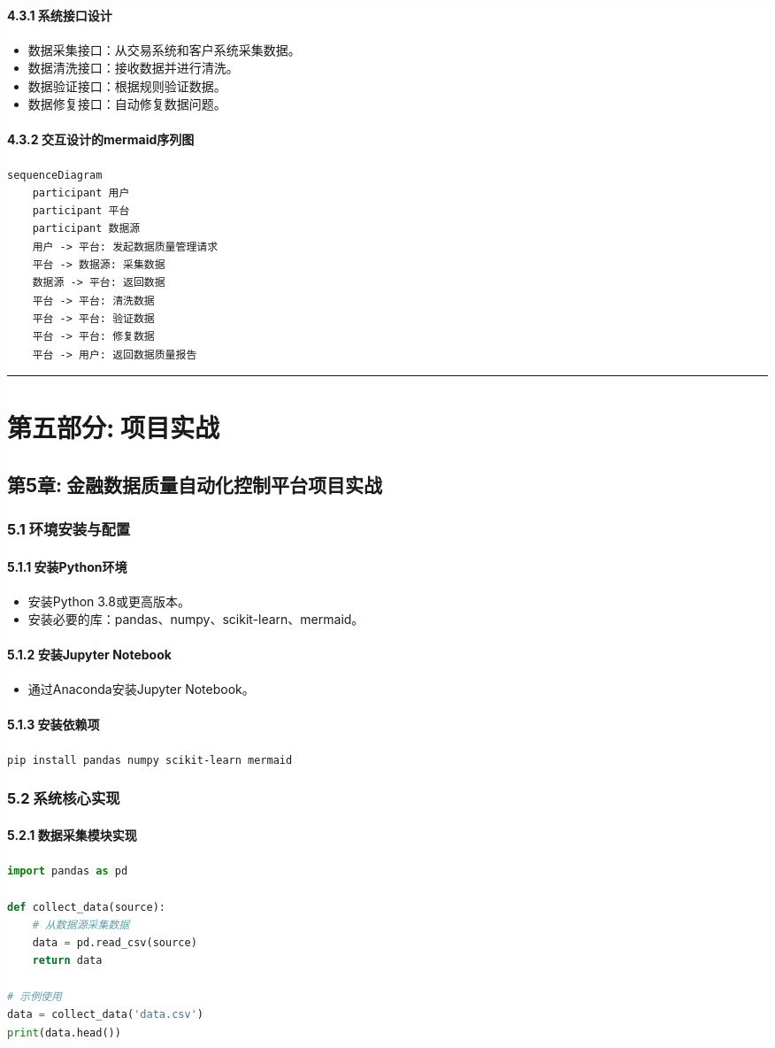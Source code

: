 #### 4.3.1 系统接口设计
- 数据采集接口：从交易系统和客户系统采集数据。
- 数据清洗接口：接收数据并进行清洗。
- 数据验证接口：根据规则验证数据。
- 数据修复接口：自动修复数据问题。

#### 4.3.2 交互设计的mermaid序列图
```mermaid
sequenceDiagram
    participant 用户
    participant 平台
    participant 数据源
    用户 -> 平台: 发起数据质量管理请求
    平台 -> 数据源: 采集数据
    数据源 -> 平台: 返回数据
    平台 -> 平台: 清洗数据
    平台 -> 平台: 验证数据
    平台 -> 平台: 修复数据
    平台 -> 用户: 返回数据质量报告
```

---

# 第五部分: 项目实战

## 第5章: 金融数据质量自动化控制平台项目实战

### 5.1 环境安装与配置

#### 5.1.1 安装Python环境
- 安装Python 3.8或更高版本。
- 安装必要的库：pandas、numpy、scikit-learn、mermaid。

#### 5.1.2 安装Jupyter Notebook
- 通过Anaconda安装Jupyter Notebook。

#### 5.1.3 安装依赖项
```bash
pip install pandas numpy scikit-learn mermaid
```

### 5.2 系统核心实现

#### 5.2.1 数据采集模块实现
```python
import pandas as pd

def collect_data(source):
    # 从数据源采集数据
    data = pd.read_csv(source)
    return data

# 示例使用
data = collect_data('data.csv')
print(data.head())
```
